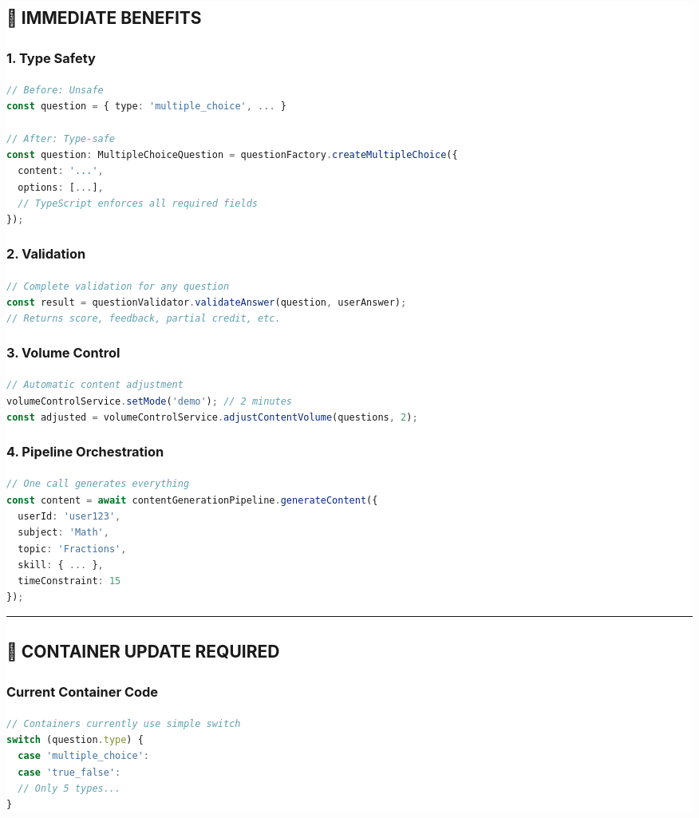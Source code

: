 
## 🎯 IMMEDIATE BENEFITS

### 1. Type Safety
```typescript
// Before: Unsafe
const question = { type: 'multiple_choice', ... }

// After: Type-safe
const question: MultipleChoiceQuestion = questionFactory.createMultipleChoice({
  content: '...',
  options: [...],
  // TypeScript enforces all required fields
});
```

### 2. Validation
```typescript
// Complete validation for any question
const result = questionValidator.validateAnswer(question, userAnswer);
// Returns score, feedback, partial credit, etc.
```

### 3. Volume Control
```typescript
// Automatic content adjustment
volumeControlService.setMode('demo'); // 2 minutes
const adjusted = volumeControlService.adjustContentVolume(questions, 2);
```

### 4. Pipeline Orchestration
```typescript
// One call generates everything
const content = await contentGenerationPipeline.generateContent({
  userId: 'user123',
  subject: 'Math',
  topic: 'Fractions',
  skill: { ... },
  timeConstraint: 15
});
```

---

## 🔌 CONTAINER UPDATE REQUIRED

### Current Container Code
```typescript
// Containers currently use simple switch
switch (question.type) {
  case 'multiple_choice':
  case 'true_false':
  // Only 5 types...
}
```
